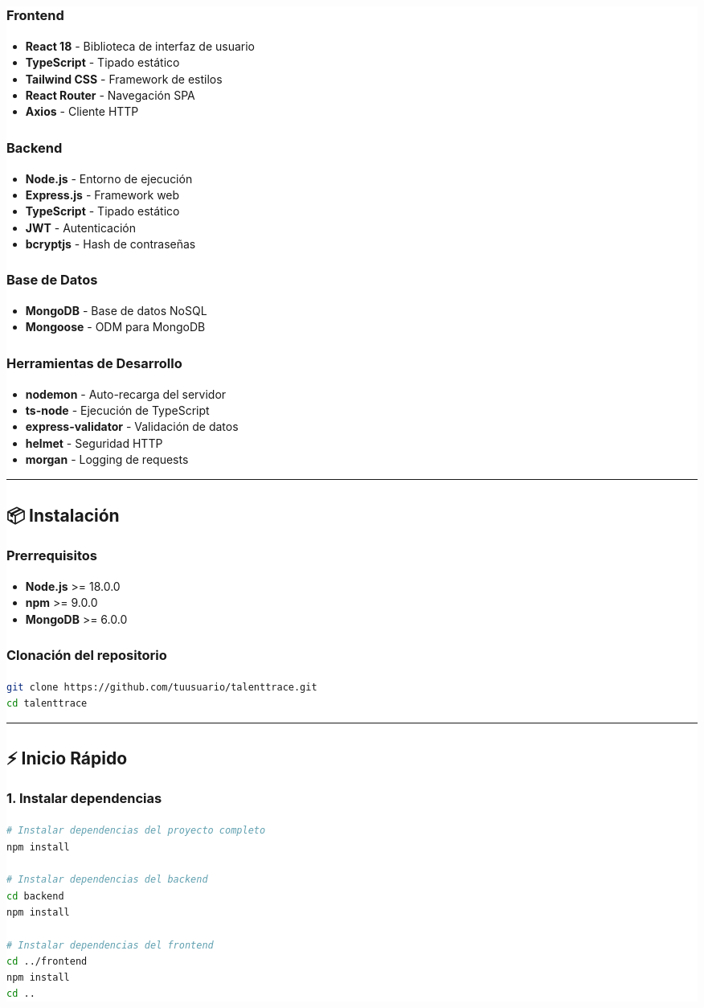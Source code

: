 ### **Frontend**
- **React 18** - Biblioteca de interfaz de usuario
- **TypeScript** - Tipado estático
- **Tailwind CSS** - Framework de estilos
- **React Router** - Navegación SPA
- **Axios** - Cliente HTTP

### **Backend**
- **Node.js** - Entorno de ejecución
- **Express.js** - Framework web
- **TypeScript** - Tipado estático
- **JWT** - Autenticación
- **bcryptjs** - Hash de contraseñas

### **Base de Datos**
- **MongoDB** - Base de datos NoSQL
- **Mongoose** - ODM para MongoDB

### **Herramientas de Desarrollo**
- **nodemon** - Auto-recarga del servidor
- **ts-node** - Ejecución de TypeScript
- **express-validator** - Validación de datos
- **helmet** - Seguridad HTTP
- **morgan** - Logging de requests

---

## 📦 Instalación

### **Prerrequisitos**

- **Node.js** >= 18.0.0
- **npm** >= 9.0.0
- **MongoDB** >= 6.0.0

### **Clonación del repositorio**

```bash
git clone https://github.com/tuusuario/talenttrace.git
cd talenttrace
```

---

## ⚡ Inicio Rápido

### **1. Instalar dependencias**

```bash
# Instalar dependencias del proyecto completo
npm install

# Instalar dependencias del backend
cd backend
npm install

# Instalar dependencias del frontend
cd ../frontend
npm install
cd ..
```
